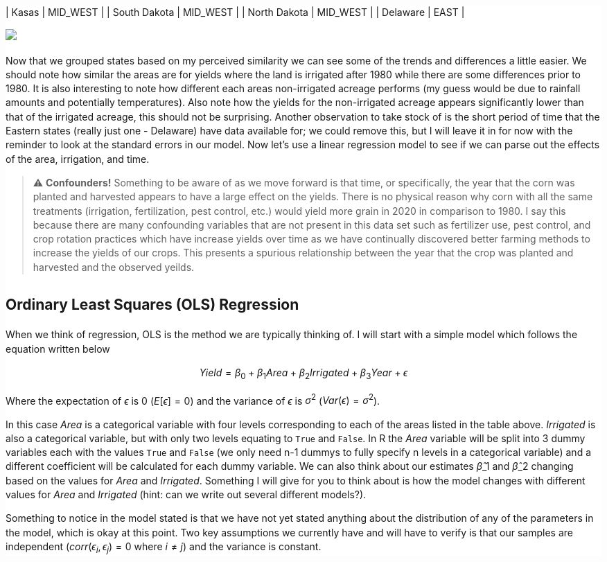 |    Kasas     | MID_WEST |
| South Dakota | MID_WEST |
| North Dakota | MID_WEST |
|   Delaware   |   EAST   |

![](/corn_yields/unnamed-chunk-6-1.png)

Now that we grouped states based on my perceived similarity we can see some of the trends and differences a little easier. We should note how similar the areas are for yields where the land is irrigated after 1980 while there are some differences prior to 1980. It is also interesting to note how different each areas non-irrigated acreage performs (my guess would be due to rainfall amounts and potentially temperatures). Also note how the yields for the non-irrigated acreage appears significantly lower than that of the irrigated acreage, this should not be surprising. Another observation to take stock of is the short period of time that the Eastern states (really just one - Delaware) have data available for; we could remove this, but I will leave it in for now with the reminder to look at the standard errors in our model. Now let’s use a linear regression model to see if we can parse out the effects of the area, irrigation, and time.

> :warning: **Confounders!** Something to be aware of as we move forward is that time, or specifically, the year that the corn was planted and harvested appears to have a large effect on the yields. There is no physical reason why corn with all the same treatments (irrigation, fertilization, pest control, etc.) would yield more grain in 2020 in comparison to 1980. I say this because there are many confounding variables that are not present in this data set such as fertilizer use, pest control, and crop rotation practices which have increase yields over time as we have continually discovered better farming methods to increase the yields of our crops. This presents a spurious relationship between the year that the crop was planted and harvested and the observed yeilds.

## Ordinary Least Squares (OLS) Regression

When we think of regression, OLS is the method we are typically thinking of. I will start with a simple model which follows the equation written below

$$
Yield = \beta_0 + \beta_1 Area + \beta_2 Irrigated + \beta_3 Year + \epsilon
$$

Where the expectation of $\epsilon$ is 0 ($E[\epsilon]=0$) and the variance of $\epsilon$ is $\sigma^2$ ($Var(\epsilon)=\sigma^2$).

In this case $Area$ is a categorical variable with four levels corresponding to each of the areas listed in the table above. $Irrigated$ is also a categorical variable, but with only two levels equating to `True` and `False`. In R the $Area$ variable will be split into 3 dummy variables each with the values `True` and `False` (we only need n-1 dummys to fully specify n levels in a categorical variable) and a different coefficient will be calculated for each dummy variable. We can also think about our estimates $\hat{\beta}\_1$ and $\hat{\beta}\_2$ changing based on the values for $Area$ and $Irrigated$. Something I will give for you to think about is how the model changes with different values for $Area$ and $Irrigated$ (hint: can we write out several different models?).

Something to notice in the model stated is that we have not yet stated anything about the distribution of any of the parameters in the model, which is okay at this point. Two key assumptions we currently have and will have to verify is that our samples are independent ($corr(\epsilon_i, \epsilon_j)=0$ where $i\not=j$) and the variance is constant.

